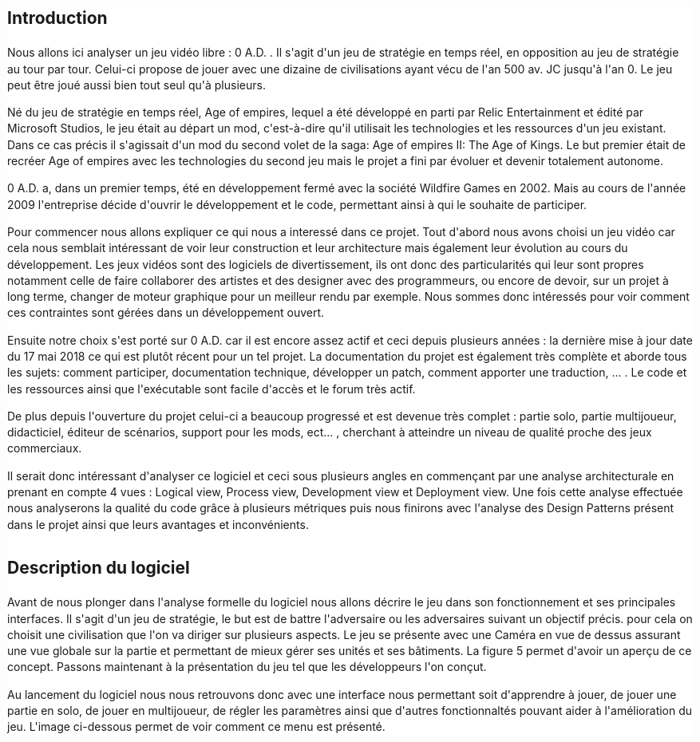 
## Introduction

 Nous allons ici analyser un jeu vidéo libre : 0 A.D. . Il s'agit d'un jeu de stratégie en temps réel, en opposition au jeu de stratégie au tour par tour. Celui-ci propose de jouer avec une dizaine de civilisations ayant vécu de l'an 500 av. JC jusqu'à l'an 0. Le jeu peut être joué aussi bien tout seul qu'à plusieurs.

 Né du jeu de stratégie en temps réel, Age of empires, lequel a été développé en parti par Relic Entertainment et édité par Microsoft Studios, le jeu était au départ un mod, c'est-à-dire qu'il utilisait les technologies et les ressources d'un jeu existant. Dans ce cas précis il s'agissait d'un mod du second volet de la saga: Age of empires II: The Age of  Kings. Le but premier était de recréer Age of empires avec les technologies du second jeu mais le projet a fini par évoluer et devenir totalement autonome.

 0 A.D. a, dans un premier temps, été en développement fermé avec la société Wildfire Games en 2002. Mais au cours de l'année 2009 l'entreprise décide d'ouvrir le développement et le code, permettant ainsi à qui le souhaite de participer.

 Pour commencer nous allons expliquer ce qui nous a interessé dans ce projet. Tout d'abord nous avons choisi un jeu vidéo car cela nous semblait intéressant de voir leur construction et leur architecture mais également leur évolution au cours du développement. Les jeux vidéos sont des logiciels de divertissement, ils ont donc des particularités qui leur sont propres notamment celle de faire collaborer des artistes et des designer avec des programmeurs, ou encore de devoir, sur un projet à long terme, changer de moteur graphique pour un meilleur rendu par exemple. Nous sommes donc intéressés pour voir comment ces contraintes sont gérées dans un développement ouvert.

 Ensuite notre choix s'est porté sur 0 A.D. car il est encore assez actif et ceci depuis plusieurs années : la dernière mise à jour date du 17 mai 2018 ce qui est plutôt récent pour un tel projet. La documentation du projet est également très complète et aborde tous les sujets: comment participer, documentation technique, développer un patch, comment apporter une traduction, ... . Le code et les ressources ainsi que l'exécutable sont facile d'accès et le forum très actif.

 De plus depuis l'ouverture du projet celui-ci a beaucoup progressé et est devenue très complet :  partie solo, partie multijoueur, didacticiel, éditeur de scénarios, support pour les mods, ect... , cherchant à atteindre un niveau de qualité proche des jeux commerciaux.

Il serait donc intéressant d'analyser ce logiciel et ceci sous plusieurs angles en commençant par une analyse architecturale en prenant en compte 4 vues : Logical view, Process view, Development view et Deployment view. Une fois cette analyse effectuée nous analyserons la qualité du code grâce à plusieurs métriques puis nous finirons avec l'analyse des Design Patterns présent dans le projet ainsi que leurs avantages et inconvénients.

## Description du logiciel
Avant de nous plonger dans l'analyse formelle du logiciel nous allons décrire le jeu dans son fonctionnement et ses principales interfaces. Il s'agit d'un jeu de stratégie, le but est de battre l'adversaire ou les adversaires suivant un objectif précis. pour cela on choisit une civilisation que l'on va diriger sur plusieurs aspects. Le jeu se présente avec une Caméra en vue de dessus assurant une vue globale sur la partie et permettant de mieux gérer ses unités et ses bâtiments. La figure 5 permet d'avoir un aperçu de ce concept. Passons maintenant à la présentation du jeu tel que les développeurs l'on conçut.

Au lancement du logiciel nous nous retrouvons donc avec une interface nous permettant soit d'apprendre à jouer, de jouer une partie en solo, de jouer en multijoueur, de régler les paramètres ainsi que d'autres fonctionnaltés pouvant aider à l'amélioration du jeu. L'image ci-dessous permet de voir comment ce menu est présenté.
